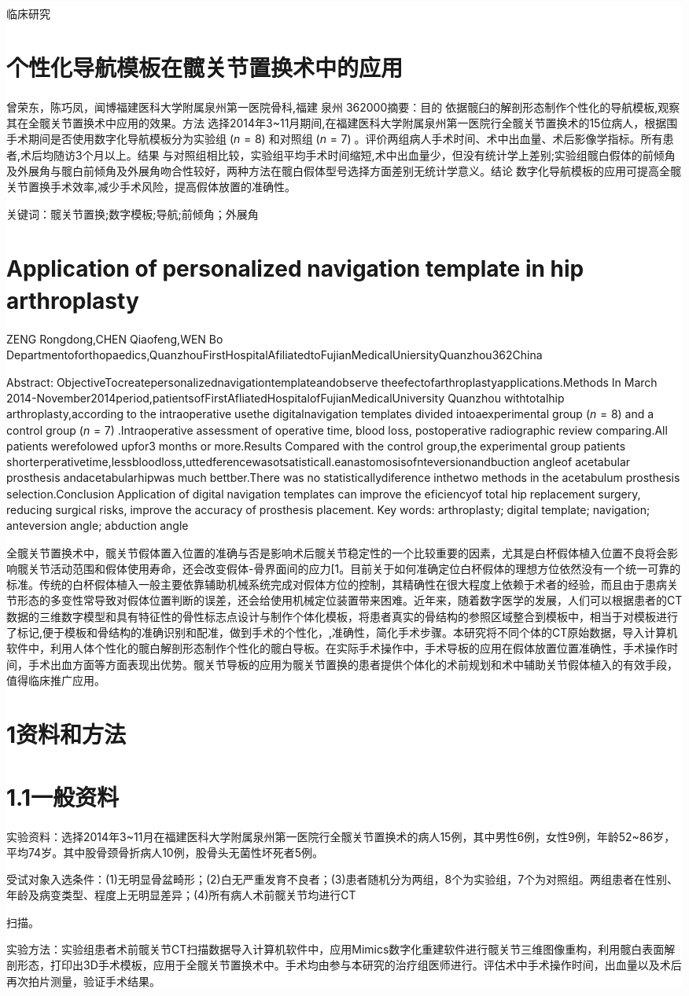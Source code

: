 临床研究

# 个性化导航模板在髋关节置换术中的应用

曾荣东，陈巧凤，闻博福建医科大学附属泉州第一医院骨科,福建 泉州 362000摘要：目的 依据髋臼的解剖形态制作个性化的导航模板,观察其在全髋关节置换术中应用的效果。方法 选择2014年3\~11月期间,在福建医科大学附属泉州第一医院行全髋关节置换术的15位病人，根据围手术期间是否使用数字化导航模板分为实验组 $( n { = } 8 )$ 和对照组 $( n { = } 7 )$ 。评价两组病人手术时间、术中出血量、术后影像学指标。所有患者,术后均随访3个月以上。结果 与对照组相比较，实验组平均手术时间缩短,术中出血量少，但没有统计学上差别;实验组髋白假体的前倾角及外展角与髋白前倾角及外展角吻合性较好，两种方法在髋白假体型号选择方面差别无统计学意义。结论 数字化导航模板的应用可提高全髋关节置换手术效率,减少手术风险，提高假体放置的准确性。

关键词：髋关节置换;数字模板;导航;前倾角；外展角

# Application of personalized navigation template in hip arthroplasty

ZENG Rongdong,CHEN Qiaofeng,WEN Bo Departmentoforthopaedics,QuanzhouFirstHospitalAfiliatedtoFujianMedicalUniersityQuanzhou362China

Abstract: ObjectiveTocreatepersonalizednavigationtemplateandobserve theefectofarthroplastyapplications.Methods In March 2014-November2014period,patientsofFirstAfliatedHospitalofFujianMedicalUniversity Quanzhou withtotalhip arthroplasty,according to the intraoperative usethe digitalnavigation templates divided intoaexperimental group $( n { = } 8 )$ and a control group $( n { = } 7 )$ .Intraoperative assessment of operative time, blood loss, postoperative radiographic review comparing.All patients werefolowed upfor3 months or more.Results Compared with the control group,the experimental group patients shorterperativetime,lessbloodloss,uttedferencewasotsatisticall.eanastomosisofnteversionandbuction angleof acetabular prosthesis andacetabularhipwas much bettber.There was no statisticallydiference inthetwo methods in the acetabulum prosthesis selection.Conclusion Application of digital navigation templates can improve the eficiencyof total hip replacement surgery, reducing surgical risks, improve the accuracy of prosthesis placement. Key words: arthroplasty; digital template; navigation; anteversion angle; abduction angle

全髋关节置换术中，髋关节假体置入位置的准确与否是影响术后髋关节稳定性的一个比较重要的因素，尤其是白杯假体植入位置不良将会影响髋关节活动范围和假体使用寿命，还会改变假体-骨界面间的应力[1。目前关于如何准确定位白杯假体的理想方位依然没有一个统一可靠的标准。传统的白杯假体植入一般主要依靠辅助机械系统完成对假体方位的控制，其精确性在很大程度上依赖于术者的经验，而且由于患病关节形态的多变性常导致对假体位置判断的误差，还会给使用机械定位装置带来困难。近年来，随着数字医学的发展，人们可以根据患者的CT数据的三维数字模型和具有特征性的骨性标志点设计与制作个体化模板，将患者真实的骨结构的参照区域整合到模板中，相当于对模板进行了标记,便于模板和骨结构的准确识别和配准，做到手术的个性化，,准确性，简化手术步骤。本研究将不同个体的CT原始数据，导入计算机软件中，利用人体个性化的髋白解剖形态制作个性化的髋白导板。在实际手术操作中，手术导板的应用在假体放置位置准确性，手术操作时间，手术出血方面等方面表现出优势。髋关节导板的应用为髋关节置换的患者提供个体化的术前规划和术中辅助关节假体植入的有效手段，值得临床推广应用。

# 1资料和方法

# 1.1一般资料

实验资料：选择2014年3\~11月在福建医科大学附属泉州第一医院行全髋关节置换术的病人15例，其中男性6例，女性9例，年龄52\~86岁，平均74岁。其中股骨颈骨折病人10例，股骨头无菌性坏死者5例。

受试对象入选条件：(1)无明显骨盆畸形；(2)白无严重发育不良者；(3)患者随机分为两组，8个为实验组，7个为对照组。两组患者在性别、年龄及病变类型、程度上无明显差异；(4)所有病人术前髋关节均进行CT

扫描。

实验方法：实验组患者术前髋关节CT扫描数据导入计算机软件中，应用Mimics数字化重建软件进行髋关节三维图像重构，利用髋白表面解剖形态，打印出3D手术模板，应用于全髋关节置换术中。手术均由参与本研究的治疗组医师进行。评估术中手术操作时间，出血量以及术后再次拍片测量，验证手术结果。
